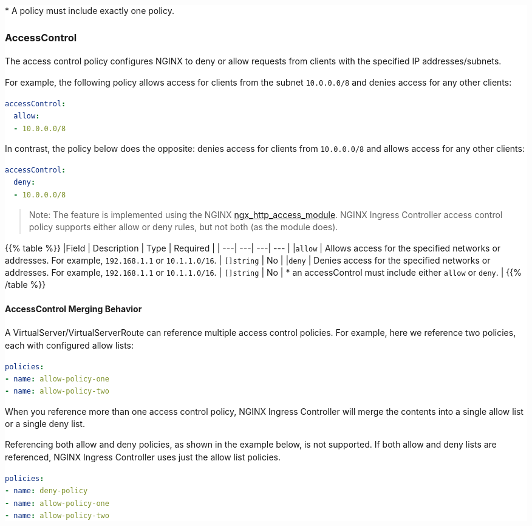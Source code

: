 \* A policy must include exactly one policy.

### AccessControl

The access control policy configures NGINX to deny or allow requests from clients with the specified IP addresses/subnets.

For example, the following policy allows access for clients from the subnet `10.0.0.0/8` and denies access for any other clients:

```yaml
accessControl:
  allow:
  - 10.0.0.0/8
```

In contrast, the policy below does the opposite: denies access for clients from `10.0.0.0/8` and allows access for any other clients:

```yaml
accessControl:
  deny:
  - 10.0.0.0/8
```

> Note: The feature is implemented using the NGINX [ngx_http_access_module](http://nginx.org/en/docs/http/ngx_http_access_module.html). NGINX Ingress Controller access control policy supports either allow or deny rules, but not both (as the module does).

{{% table %}}
|Field | Description | Type | Required |
| ---| ---| ---| --- |
|``allow`` | Allows access for the specified networks or addresses. For example, ``192.168.1.1`` or ``10.1.1.0/16``. | ``[]string`` | No |
|``deny`` | Denies access for the specified networks or addresses. For example, ``192.168.1.1`` or ``10.1.1.0/16``. | ``[]string`` | No | \* an accessControl must include either `allow` or `deny`. |
{{% /table %}}

#### AccessControl Merging Behavior

A VirtualServer/VirtualServerRoute can reference multiple access control policies. For example, here we reference two policies, each with configured allow lists:

```yaml
policies:
- name: allow-policy-one
- name: allow-policy-two
```

When you reference more than one access control policy, NGINX Ingress Controller will merge the contents into a single allow list or a single deny list.

Referencing both allow and deny policies, as shown in the example below, is not supported. If both allow and deny lists are referenced, NGINX Ingress Controller uses just the allow list policies.

```yaml
policies:
- name: deny-policy
- name: allow-policy-one
- name: allow-policy-two
```
